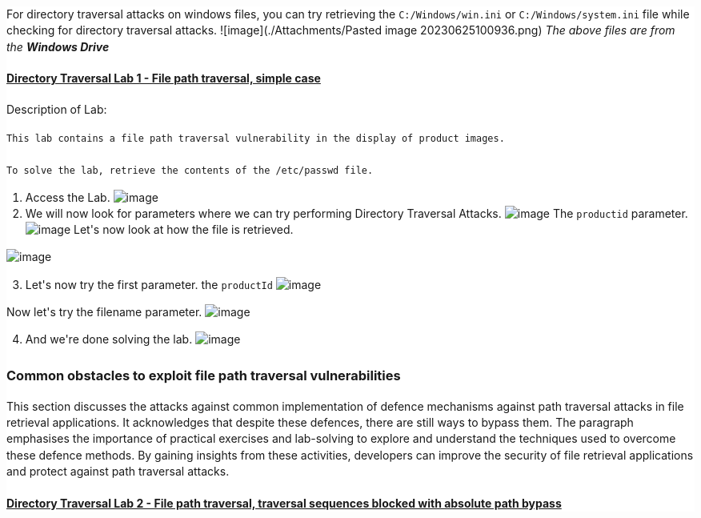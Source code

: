 For directory traversal attacks on windows files, you can try retrieving the `C:/Windows/win.ini` or `C:/Windows/system.ini` file while checking for directory traversal attacks.
![image](./Attachments/Pasted image 20230625100936.png)
*The above files are from the **Windows Drive***



#### [Directory Traversal Lab 1 - File path traversal, simple case](https://portswigger.net/web-security/file-path-traversal/lab-simple)

Description of Lab:
```
This lab contains a file path traversal vulnerability in the display of product images.

To solve the lab, retrieve the contents of the /etc/passwd file.
```

1. Access the Lab.
![image](./Attachments/DT-Lab1-1.png)
2. We will now look for parameters where we can try performing Directory Traversal Attacks.
![image](./Attachments/DT-Lab1-2-1.png)
The `productid` parameter.
![image](./Attachments/DT-Lab1-2-2.png)
Let's now look at how the file is retrieved.

![image](./Attachments/DT-Lab1-2-3.png)

3. Let's now try the first parameter. the `productId`
![image](./Attachments/DT-Lab1-3-1.png)

Now let's try the filename parameter.
![image](./Attachments/DT-Lab1-3-2.png)

4. And we're done solving the lab.
![image](./Attachments/DT-Lab1-4.png)



### Common obstacles to exploit file path traversal vulnerabilities
This section discusses the attacks against common implementation of defence mechanisms against path traversal attacks in file retrieval applications. It acknowledges that despite these defences, there are still ways to bypass them. The paragraph emphasises the importance of practical exercises and lab-solving to explore and understand the techniques used to overcome these defence methods. By gaining insights from these activities, developers can improve the security of file retrieval applications and protect against path traversal attacks. 

#### [Directory Traversal Lab 2 - File path traversal, traversal sequences blocked with absolute path bypass](https://portswigger.net/web-security/file-path-traversal/lab-absolute-path-bypass)

